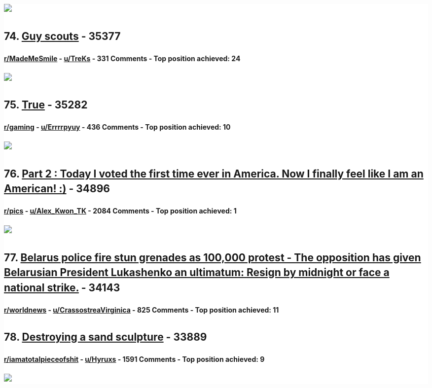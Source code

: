 <a href="https://i.redd.it/ob20ub1ma7v51.jpg"><img src="https://b.thumbs.redditmedia.com/iHi9BSEvGOwqRS91hVusSp_EebHIYG-w9ktlPacs8So.jpg"></img></a>

## 74. [Guy scouts](http://reddit.com/r/MadeMeSmile/comments/jhtpo3/guy_scouts/) - 35377
#### [r/MadeMeSmile](http://reddit.com/r/MadeMeSmile) - [u/TreKs](http://reddit.com/u/TreKs) - 331 Comments - Top position achieved: 24

<a href="https://i.imgur.com/kavRmEP.jpg"><img src="https://a.thumbs.redditmedia.com/6h6gDCjwFfYCQ6p47Xu65sBJ51QkL6RslpgonbeM1E4.jpg"></img></a>

## 75. [True](http://reddit.com/r/gaming/comments/jhlsr7/true/) - 35282
#### [r/gaming](http://reddit.com/r/gaming) - [u/Errrrpyuy](http://reddit.com/u/Errrrpyuy) - 436 Comments - Top position achieved: 10

<a href="https://i.redd.it/1wpibcs5ulu31.jpg"><img src="https://b.thumbs.redditmedia.com/CmYFzQ5sBZw5KmpHvgpN_st9gkytT-LznDCIHMFs_-g.jpg"></img></a>

## 76. [Part 2 : Today I voted the first time ever in America. Now I finally feel like I am an American! :)](http://reddit.com/r/pics/comments/ji5d6u/part_2_today_i_voted_the_first_time_ever_in/) - 34896
#### [r/pics](http://reddit.com/r/pics) - [u/Alex_Kwon_TK](http://reddit.com/u/Alex_Kwon_TK) - 2084 Comments - Top position achieved: 1

<a href="https://i.redd.it/060c9bm5bcv51.jpg"><img src="https://b.thumbs.redditmedia.com/_SAfWpaWdAN3XqI_XPFOCsrfoLZVmM9nnzi_ymWda9k.jpg"></img></a>

## 77. [Belarus police fire stun grenades as 100,000 protest - The opposition has given Belarusian President Lukashenko an ultimatum: Resign by midnight or face a national strike.](http://reddit.com/r/worldnews/comments/jhy6gd/belarus_police_fire_stun_grenades_as_100000/) - 34143
#### [r/worldnews](http://reddit.com/r/worldnews) - [u/CrassostreaVirginica](http://reddit.com/u/CrassostreaVirginica) - 825 Comments - Top position achieved: 11

## 78. [Destroying a sand sculpture](http://reddit.com/r/iamatotalpieceofshit/comments/jhrqny/destroying_a_sand_sculpture/) - 33889
#### [r/iamatotalpieceofshit](http://reddit.com/r/iamatotalpieceofshit) - [u/Hyruxs](http://reddit.com/u/Hyruxs) - 1591 Comments - Top position achieved: 9

<a href="https://v.redd.it/uusgrzsb58v51"><img src="https://b.thumbs.redditmedia.com/OT5FKPUPGtqXJ6AxqzEbw5QgyFKp-Q2WloUwfIAWQXQ.jpg"></img></a>
